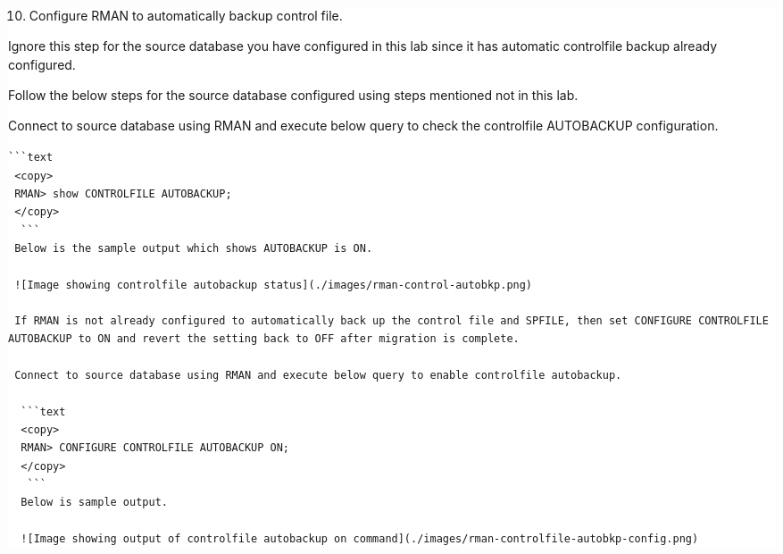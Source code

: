 10. Configure RMAN to automatically backup control file.

   Ignore this step for the source database you have configured in this lab since it has automatic controlfile backup already configured.

   Follow the below steps for the source database configured using steps mentioned not in this lab.

   Connect to source database using RMAN and execute below query to check the controlfile AUTOBACKUP configuration.

    ```text
     <copy>
     RMAN> show CONTROLFILE AUTOBACKUP;
     </copy>
      ```
     Below is the sample output which shows AUTOBACKUP is ON.

     ![Image showing controlfile autobackup status](./images/rman-control-autobkp.png)

     If RMAN is not already configured to automatically back up the control file and SPFILE, then set CONFIGURE CONTROLFILE AUTOBACKUP to ON and revert the setting back to OFF after migration is complete.
    
     Connect to source database using RMAN and execute below query to enable controlfile autobackup.

      ```text
      <copy>
      RMAN> CONFIGURE CONTROLFILE AUTOBACKUP ON;
      </copy>
       ```
      Below is sample output.
   
      ![Image showing output of controlfile autobackup on command](./images/rman-controlfile-autobkp-config.png)

